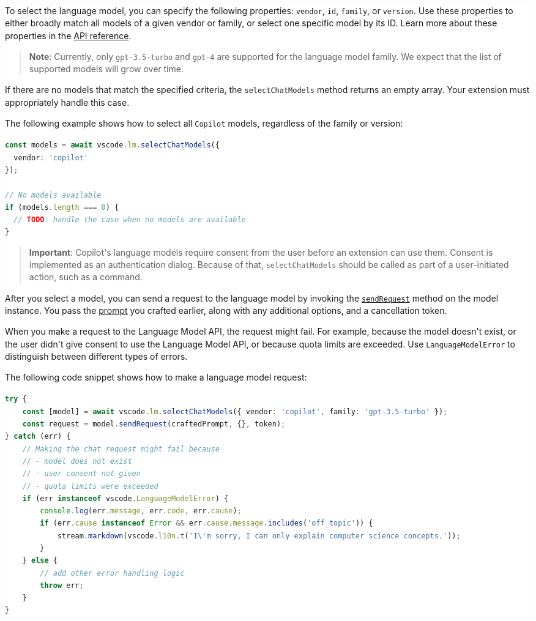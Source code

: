 To select the language model, you can specify the following properties: `vendor`, `id`, `family`, or `version`. Use these properties to either broadly match all models of a given vendor or family, or select one specific model by its ID. Learn more about these properties in the [API reference](/api/references/vscode-api#LanguageModelChat).

> **Note**: Currently, only `gpt-3.5-turbo` and `gpt-4` are supported for the language model family. We expect that the list of supported models will grow over time.

If there are no models that match the specified criteria, the `selectChatModels` method returns an empty array. Your extension must appropriately handle this case.

The following example shows how to select all `Copilot` models, regardless of the family or version:

```typescript
const models = await vscode.lm.selectChatModels({
  vendor: 'copilot'
});

// No models available
if (models.length === 0) {
  // TODO: handle the case when no models are available
}
```

> **Important**: Copilot's language models require consent from the user before an extension can use them. Consent is implemented as an authentication dialog. Because of that, `selectChatModels` should be called as part of a user-initiated action, such as a command.

After you select a model, you can send a request to the language model by invoking the [`sendRequest`](/api/references/vscode-api#LanguageModelChat) method on the model instance. You pass the [prompt](#build-the-language-model-prompt) you crafted earlier, along with any additional options, and a cancellation token.

When you make a request to the Language Model API, the request might fail. For example, because the model doesn't exist, or the user didn't give consent to use the Language Model API, or because quota limits are exceeded. Use `LanguageModelError` to distinguish between different types of errors.

The following code snippet shows how to make a language model request:

```typescript
try {
    const [model] = await vscode.lm.selectChatModels({ vendor: 'copilot', family: 'gpt-3.5-turbo' });
    const request = model.sendRequest(craftedPrompt, {}, token);
} catch (err) {
    // Making the chat request might fail because
    // - model does not exist
    // - user consent not given
    // - quota limits were exceeded
    if (err instanceof vscode.LanguageModelError) {
        console.log(err.message, err.code, err.cause);
        if (err.cause instanceof Error && err.cause.message.includes('off_topic')) {
            stream.markdown(vscode.l10n.t('I\'m sorry, I can only explain computer science concepts.'));
        }
    } else {
        // add other error handling logic
        throw err;
    }
}
```
